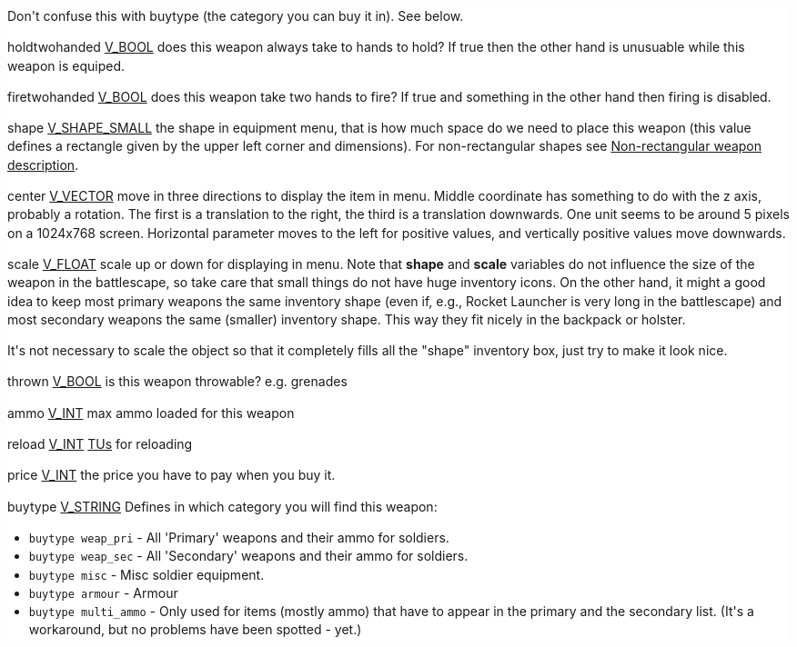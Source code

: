 Don't confuse this with buytype (the category you can buy it in). See
below.

holdtwohanded [V_BOOL](V_BOOL "wikilink")
does this weapon always take to hands to hold? If true then the other
hand is unusuable while this weapon is equiped.

firetwohanded [V_BOOL](V_BOOL "wikilink")
does this weapon take two hands to fire? If true and something in the
other hand then firing is disabled.

shape [V_SHAPE_SMALL](V_SHAPE_SMALL "wikilink")
the shape in equipment menu, that is how much space do we need to place
this weapon (this value defines a rectangle given by the upper left
corner and dimensions). For non-rectangular shapes see [Non-rectangular
weapon
description](UFO-Scripts/weapon_*.ufo#Non-rectangular_weapons "wikilink").

center [V_VECTOR](V_VECTOR "wikilink")
move in three directions to display the item in menu. Middle coordinate
has something to do with the z axis, probably a rotation. The first is a
translation to the right, the third is a translation downwards. One unit
seems to be around 5 pixels on a 1024x768 screen. Horizontal parameter
moves to the left for positive values, and vertically positive values
move downwards.

scale [V_FLOAT](V_FLOAT "wikilink")
scale up or down for displaying in menu. Note that **shape** and
**scale** variables do not influence the size of the weapon in the
battlescape, so take care that small things do not have huge inventory
icons. On the other hand, it might a good idea to keep most primary
weapons the same inventory shape (even if, e.g., Rocket Launcher is very
long in the battlescape) and most secondary weapons the same (smaller)
inventory shape. This way they fit nicely in the backpack or holster.

It's not necessary to scale the object so that it completely fills all
the "shape" inventory box, just try to make it look nice.

thrown [V_BOOL](V_BOOL "wikilink")
is this weapon throwable? e.g. grenades

ammo [V_INT](V_INT "wikilink")
max ammo loaded for this weapon

reload [V_INT](V_INT "wikilink")
[TUs](TU "wikilink") for reloading

price [V_INT](V_INT "wikilink")
the price you have to pay when you buy it.

buytype [V_STRING](V_STRING "wikilink")
Defines in which category you will find this weapon:

- `buytype weap_pri` - All 'Primary' weapons and their ammo for
  soldiers.
- `buytype weap_sec` - All 'Secondary' weapons and their ammo for
  soldiers.
- `buytype misc` - Misc soldier equipment.
- `buytype armour` - Armour
- `buytype multi_ammo` - Only used for items (mostly ammo) that have to
  appear in the primary and the secondary list. (It's a workaround, but
  no problems have been spotted - yet.)
